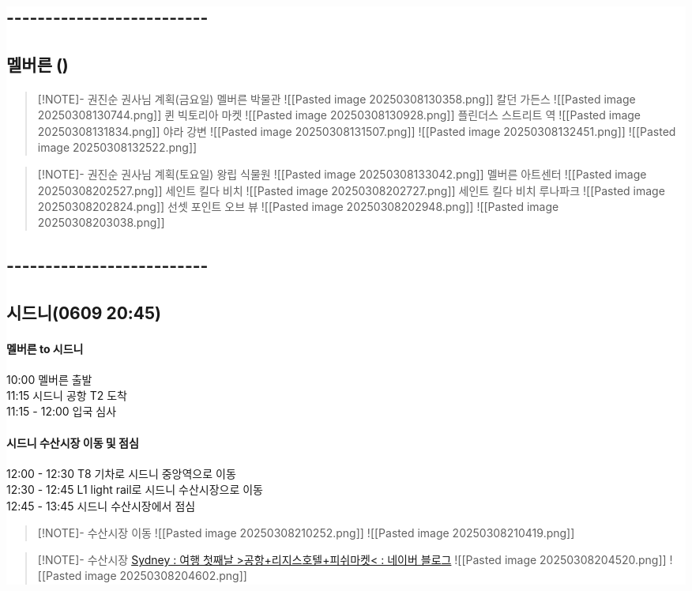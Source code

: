 
## --------------------------
## 멜버른 ()


> [!NOTE]- 권진순 권사님 계획(금요일)
> 멜버른 박물관
> ![[Pasted image 20250308130358.png]]
> 칼던 가든스
> ![[Pasted image 20250308130744.png]]
> 퀸 빅토리아 마켓
> ![[Pasted image 20250308130928.png]]
> 플린더스 스트리트 역
> ![[Pasted image 20250308131834.png]]
> 야라 강변
> ![[Pasted image 20250308131507.png]]
> ![[Pasted image 20250308132451.png]]
![[Pasted image 20250308132522.png]]

> [!NOTE]- 권진순 권사님 계획(토요일)
> 왕립 식물원
> ![[Pasted image 20250308133042.png]]
> 멜버른 아트센터
> ![[Pasted image 20250308202527.png]]
> 세인트 킬다 비치
> ![[Pasted image 20250308202727.png]]
> 세인트 킬다 비치 루나파크
> ![[Pasted image 20250308202824.png]]
> 선셋 포인트 오브 뷰
> ![[Pasted image 20250308202948.png]]
> ![[Pasted image 20250308203038.png]]
## --------------------------

## 시드니(0609 20:45)
#### 멜버른 to 시드니
10:00 멜버른 출발  
11:15 시드니 공항 T2 도착  
11:15 - 12:00 입국 심사  

#### 시드니 수산시장 이동 및 점심
12:00 - 12:30 T8 기차로 시드니 중앙역으로 이동  
12:30 - 12:45 L1 light rail로 시드니 수산시장으로 이동  
12:45 - 13:45 시드니 수산시장에서 점심  

> [!NOTE]- 수산시장 이동
> ![[Pasted image 20250308210252.png]]
> ![[Pasted image 20250308210419.png]]

> [!NOTE]- 수산시장
> [Sydney : 여행 첫째날 \>공항+리지스호텔+피쉬마켓\< : 네이버 블로그](https://m.blog.naver.com/hayley_aus/220691899857)
> ![[Pasted image 20250308204520.png]]
> ![[Pasted image 20250308204602.png]]
